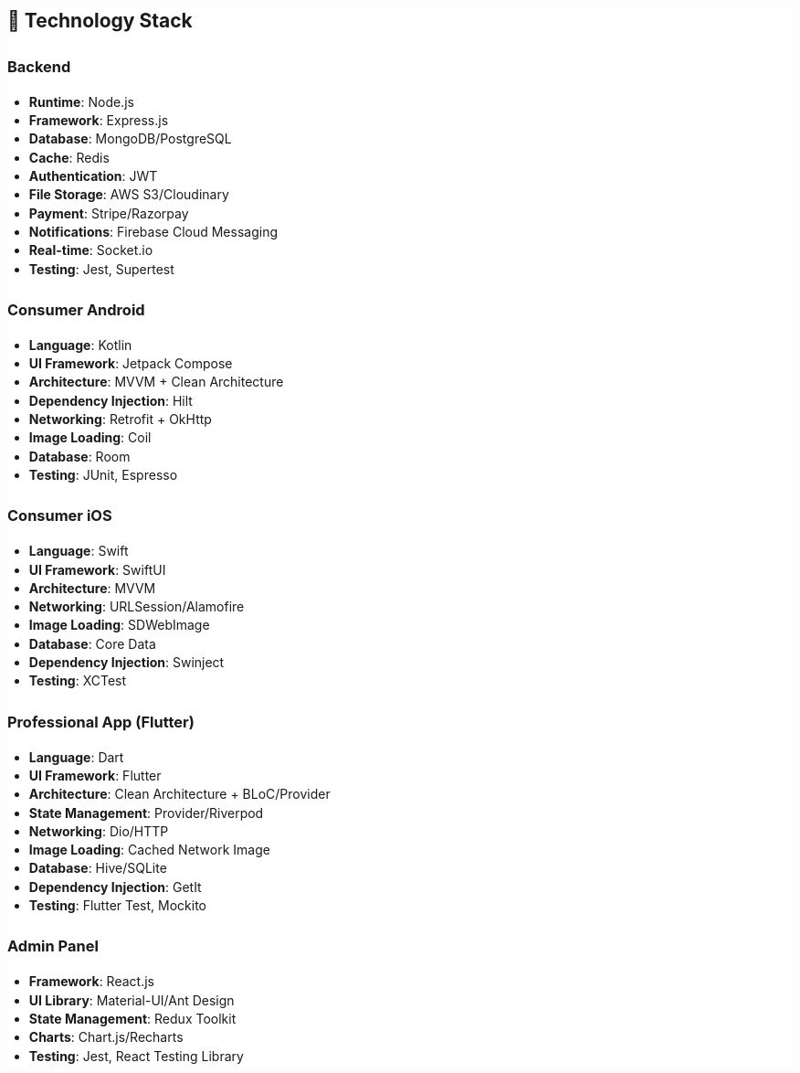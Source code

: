 ## 🔧 Technology Stack

### Backend
- **Runtime**: Node.js
- **Framework**: Express.js
- **Database**: MongoDB/PostgreSQL
- **Cache**: Redis
- **Authentication**: JWT
- **File Storage**: AWS S3/Cloudinary
- **Payment**: Stripe/Razorpay
- **Notifications**: Firebase Cloud Messaging
- **Real-time**: Socket.io
- **Testing**: Jest, Supertest

### Consumer Android
- **Language**: Kotlin
- **UI Framework**: Jetpack Compose
- **Architecture**: MVVM + Clean Architecture
- **Dependency Injection**: Hilt
- **Networking**: Retrofit + OkHttp
- **Image Loading**: Coil
- **Database**: Room
- **Testing**: JUnit, Espresso

### Consumer iOS
- **Language**: Swift
- **UI Framework**: SwiftUI
- **Architecture**: MVVM
- **Networking**: URLSession/Alamofire
- **Image Loading**: SDWebImage
- **Database**: Core Data
- **Dependency Injection**: Swinject
- **Testing**: XCTest

### Professional App (Flutter)
- **Language**: Dart
- **UI Framework**: Flutter
- **Architecture**: Clean Architecture + BLoC/Provider
- **State Management**: Provider/Riverpod
- **Networking**: Dio/HTTP
- **Image Loading**: Cached Network Image
- **Database**: Hive/SQLite
- **Dependency Injection**: GetIt
- **Testing**: Flutter Test, Mockito

### Admin Panel
- **Framework**: React.js
- **UI Library**: Material-UI/Ant Design
- **State Management**: Redux Toolkit
- **Charts**: Chart.js/Recharts
- **Testing**: Jest, React Testing Library
